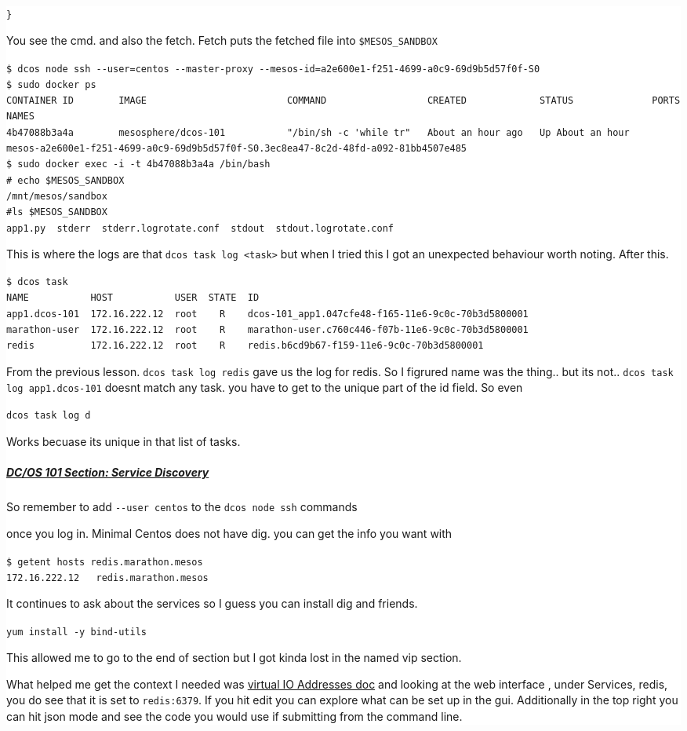     }

You see the cmd. and also the fetch.  Fetch puts the fetched file into `$MESOS_SANDBOX`

    $ dcos node ssh --user=centos --master-proxy --mesos-id=a2e600e1-f251-4699-a0c9-69d9b5d57f0f-S0
    $ sudo docker ps
    CONTAINER ID        IMAGE                         COMMAND                  CREATED             STATUS              PORTS                     NAMES
    4b47088b3a4a        mesosphere/dcos-101           "/bin/sh -c 'while tr"   About an hour ago   Up About an hour                              mesos-a2e600e1-f251-4699-a0c9-69d9b5d57f0f-S0.3ec8ea47-8c2d-48fd-a092-81bb4507e485
    $ sudo docker exec -i -t 4b47088b3a4a /bin/bash
    # echo $MESOS_SANDBOX
    /mnt/mesos/sandbox
    #ls $MESOS_SANDBOX
    app1.py  stderr  stderr.logrotate.conf	stdout	stdout.logrotate.conf
    
This is where the logs are that `dcos task log <task>` but when I tried this I got an unexpected 
behaviour worth noting.  After this.

    $ dcos task
    NAME           HOST           USER  STATE  ID                                                  
    app1.dcos-101  172.16.222.12  root    R    dcos-101_app1.047cfe48-f165-11e6-9c0c-70b3d5800001  
    marathon-user  172.16.222.12  root    R    marathon-user.c760c446-f07b-11e6-9c0c-70b3d5800001  
    redis          172.16.222.12  root    R    redis.b6cd9b67-f159-11e6-9c0c-70b3d5800001 
 
From the previous lesson.  `dcos task log redis` gave us the log for redis. So I figrured name was the 
thing.. but its not..  `dcos task log app1.dcos-101` doesnt match any task.  you have to get to the 
unique part of the id field.   So even 

    dcos task log d
    
Works becuase its unique in that list of tasks. 

##### [DC/OS 101 Section: Service Discovery](https://dcos.io/docs/1.8/usage/tutorials/dcos-101/service-discovery/)

So remember to add `--user centos` to the `dcos node ssh` commands

once you log in. Minimal Centos does not have dig.  you can get the info you want with 

    $ getent hosts redis.marathon.mesos
    172.16.222.12   redis.marathon.mesos

It continues to ask about the services so I guess you can install dig and friends. 

    yum install -y bind-utils
    
This allowed me to go to the end of section but I got kinda lost in the named vip section. 

What helped me get the context I needed was [virtual IO Addresses doc](https://docs.mesosphere.com/1.8/usage/service-discovery/load-balancing-vips/virtual-ip-addresses/)
and looking at the web interface , under Services, redis, you do see that it is set to `redis:6379`.  If 
you hit edit you can explore what can be set up in the gui.  Additionally in the top right you 
can hit json mode and see the code you would use if submitting from the command line. 
